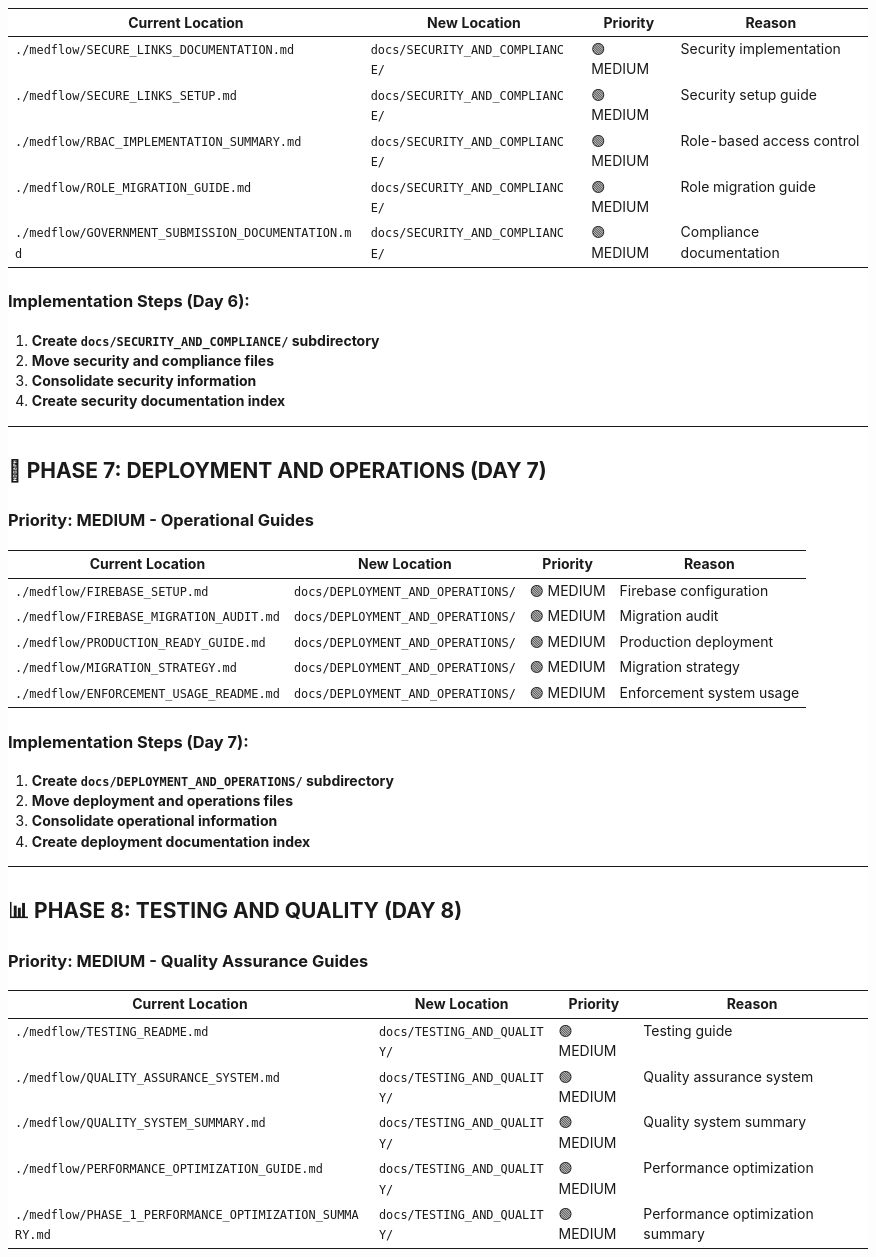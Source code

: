 | Current Location | New Location | Priority | Reason |
|------------------|--------------|----------|---------|
| `./medflow/SECURE_LINKS_DOCUMENTATION.md` | `docs/SECURITY_AND_COMPLIANCE/` | 🟢 MEDIUM | Security implementation |
| `./medflow/SECURE_LINKS_SETUP.md` | `docs/SECURITY_AND_COMPLIANCE/` | 🟢 MEDIUM | Security setup guide |
| `./medflow/RBAC_IMPLEMENTATION_SUMMARY.md` | `docs/SECURITY_AND_COMPLIANCE/` | 🟢 MEDIUM | Role-based access control |
| `./medflow/ROLE_MIGRATION_GUIDE.md` | `docs/SECURITY_AND_COMPLIANCE/` | 🟢 MEDIUM | Role migration guide |
| `./medflow/GOVERNMENT_SUBMISSION_DOCUMENTATION.md` | `docs/SECURITY_AND_COMPLIANCE/` | 🟢 MEDIUM | Compliance documentation |

### **Implementation Steps (Day 6):**
1. **Create `docs/SECURITY_AND_COMPLIANCE/` subdirectory**
2. **Move security and compliance files**
3. **Consolidate security information**
4. **Create security documentation index**

---

## 🚀 **PHASE 7: DEPLOYMENT AND OPERATIONS (DAY 7)**

### **Priority: MEDIUM - Operational Guides**

| Current Location | New Location | Priority | Reason |
|------------------|--------------|----------|---------|
| `./medflow/FIREBASE_SETUP.md` | `docs/DEPLOYMENT_AND_OPERATIONS/` | 🟢 MEDIUM | Firebase configuration |
| `./medflow/FIREBASE_MIGRATION_AUDIT.md` | `docs/DEPLOYMENT_AND_OPERATIONS/` | 🟢 MEDIUM | Migration audit |
| `./medflow/PRODUCTION_READY_GUIDE.md` | `docs/DEPLOYMENT_AND_OPERATIONS/` | 🟢 MEDIUM | Production deployment |
| `./medflow/MIGRATION_STRATEGY.md` | `docs/DEPLOYMENT_AND_OPERATIONS/` | 🟢 MEDIUM | Migration strategy |
| `./medflow/ENFORCEMENT_USAGE_README.md` | `docs/DEPLOYMENT_AND_OPERATIONS/` | 🟢 MEDIUM | Enforcement system usage |

### **Implementation Steps (Day 7):**
1. **Create `docs/DEPLOYMENT_AND_OPERATIONS/` subdirectory**
2. **Move deployment and operations files**
3. **Consolidate operational information**
4. **Create deployment documentation index**

---

## 📊 **PHASE 8: TESTING AND QUALITY (DAY 8)**

### **Priority: MEDIUM - Quality Assurance Guides**

| Current Location | New Location | Priority | Reason |
|------------------|--------------|----------|---------|
| `./medflow/TESTING_README.md` | `docs/TESTING_AND_QUALITY/` | 🟢 MEDIUM | Testing guide |
| `./medflow/QUALITY_ASSURANCE_SYSTEM.md` | `docs/TESTING_AND_QUALITY/` | 🟢 MEDIUM | Quality assurance system |
| `./medflow/QUALITY_SYSTEM_SUMMARY.md` | `docs/TESTING_AND_QUALITY/` | 🟢 MEDIUM | Quality system summary |
| `./medflow/PERFORMANCE_OPTIMIZATION_GUIDE.md` | `docs/TESTING_AND_QUALITY/` | 🟢 MEDIUM | Performance optimization |
| `./medflow/PHASE_1_PERFORMANCE_OPTIMIZATION_SUMMARY.md` | `docs/TESTING_AND_QUALITY/` | 🟢 MEDIUM | Performance optimization summary |
